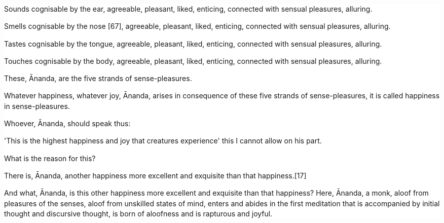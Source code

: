  Sounds cognisable by the ear,
 agreeable,
 pleasant,
 liked,
 enticing,
 connected with sensual pleasures,
 alluring.

 Smells cognisable by the nose [67],
 agreeable,
 pleasant,
 liked,
 enticing,
 connected with sensual pleasures,
 alluring.

 Tastes cognisable by the tongue,
 agreeable,
 pleasant,
 liked,
 enticing,
 connected with sensual pleasures,
 alluring.

 Touches cognisable by the body,
 agreeable,
 pleasant,
 liked,
 enticing,
 connected with sensual pleasures,
 alluring.

 These, Ānanda, are the five strands of sense-pleasures.

 Whatever happiness,
 whatever joy, Ānanda,
 arises in consequence
 of these five strands of sense-pleasures,
 it is called
 happiness in sense-pleasures.

 Whoever, Ānanda, should speak thus:

 'This is the highest happiness and joy
 that creatures experience'  this I cannot allow on his part.

 What is the reason for this?

 There is, Ānanda, another happiness
 more excellent and exquisite
 than that happiness.[17]

 And what, Ānanda, is this other happiness
 more excellent and exquisite
 than that happiness?
 Here, Ānanda, a monk,
 aloof from pleasures of the senses,
 aloof from unskilled states of mind,
 enters and abides in
 the first meditation
 that is accompanied by initial thought and discursive thought,
 is born of aloofness
 and is rapturous and joyful.
